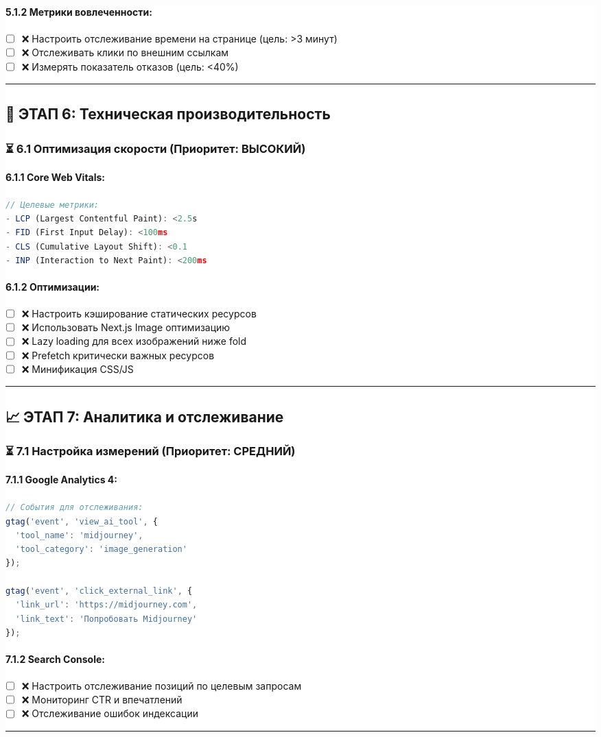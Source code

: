 #### **5.1.2 Метрики вовлеченности:**
- [ ] ❌ Настроить отслеживание времени на странице (цель: >3 минут)
- [ ] ❌ Отслеживать клики по внешним ссылкам
- [ ] ❌ Измерять показатель отказов (цель: <40%)

---

## 🚀 **ЭТАП 6: Техническая производительность**

### ⏳ **6.1 Оптимизация скорости (Приоритет: ВЫСОКИЙ)**

#### **6.1.1 Core Web Vitals:**
```typescript
// Целевые метрики:
- LCP (Largest Contentful Paint): <2.5s
- FID (First Input Delay): <100ms  
- CLS (Cumulative Layout Shift): <0.1
- INP (Interaction to Next Paint): <200ms
```

#### **6.1.2 Оптимизации:**
- [ ] ❌ Настроить кэширование статических ресурсов
- [ ] ❌ Использовать Next.js Image оптимизацию
- [ ] ❌ Lazy loading для всех изображений ниже fold
- [ ] ❌ Prefetch критически важных ресурсов
- [ ] ❌ Минификация CSS/JS

---

## 📈 **ЭТАП 7: Аналитика и отслеживание**

### ⏳ **7.1 Настройка измерений (Приоритет: СРЕДНИЙ)**

#### **7.1.1 Google Analytics 4:**
```javascript
// События для отслеживания:
gtag('event', 'view_ai_tool', {
  'tool_name': 'midjourney',
  'tool_category': 'image_generation'
});

gtag('event', 'click_external_link', {
  'link_url': 'https://midjourney.com',
  'link_text': 'Попробовать Midjourney'
});
```

#### **7.1.2 Search Console:**
- [ ] ❌ Настроить отслеживание позиций по целевым запросам
- [ ] ❌ Мониторинг CTR и впечатлений
- [ ] ❌ Отслеживание ошибок индексации

---